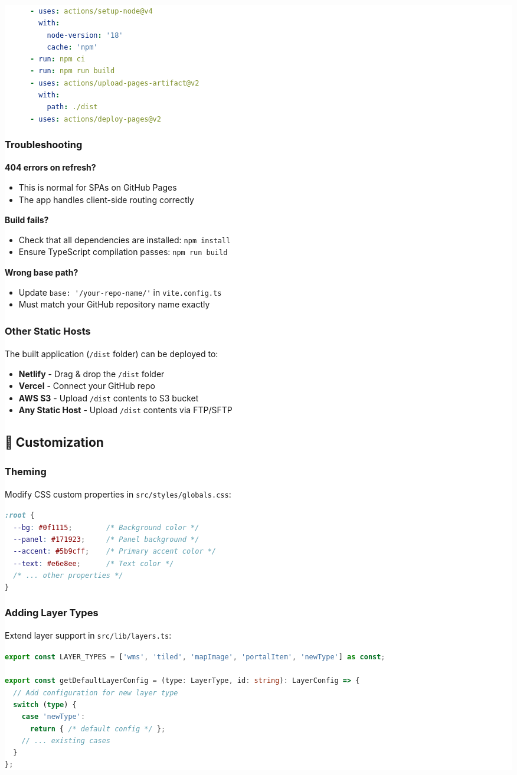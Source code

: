 ```yaml
      - uses: actions/setup-node@v4
        with:
          node-version: '18'
          cache: 'npm'
      - run: npm ci
      - run: npm run build
      - uses: actions/upload-pages-artifact@v2
        with:
          path: ./dist
      - uses: actions/deploy-pages@v2
```

### Troubleshooting

**404 errors on refresh?**
- This is normal for SPAs on GitHub Pages
- The app handles client-side routing correctly

**Build fails?**
- Check that all dependencies are installed: `npm install`
- Ensure TypeScript compilation passes: `npm run build`

**Wrong base path?**
- Update `base: '/your-repo-name/'` in `vite.config.ts`
- Must match your GitHub repository name exactly

### Other Static Hosts
The built application (`/dist` folder) can be deployed to:
- **Netlify** - Drag & drop the `/dist` folder
- **Vercel** - Connect your GitHub repo
- **AWS S3** - Upload `/dist` contents to S3 bucket
- **Any Static Host** - Upload `/dist` contents via FTP/SFTP

## 🔧 Customization

### Theming
Modify CSS custom properties in `src/styles/globals.css`:
```css
:root {
  --bg: #0f1115;        /* Background color */
  --panel: #171923;     /* Panel background */
  --accent: #5b9cff;    /* Primary accent color */
  --text: #e6e8ee;      /* Text color */
  /* ... other properties */
}
```

### Adding Layer Types
Extend layer support in `src/lib/layers.ts`:
```typescript
export const LAYER_TYPES = ['wms', 'tiled', 'mapImage', 'portalItem', 'newType'] as const;

export const getDefaultLayerConfig = (type: LayerType, id: string): LayerConfig => {
  // Add configuration for new layer type
  switch (type) {
    case 'newType':
      return { /* default config */ };
    // ... existing cases
  }
};
```
